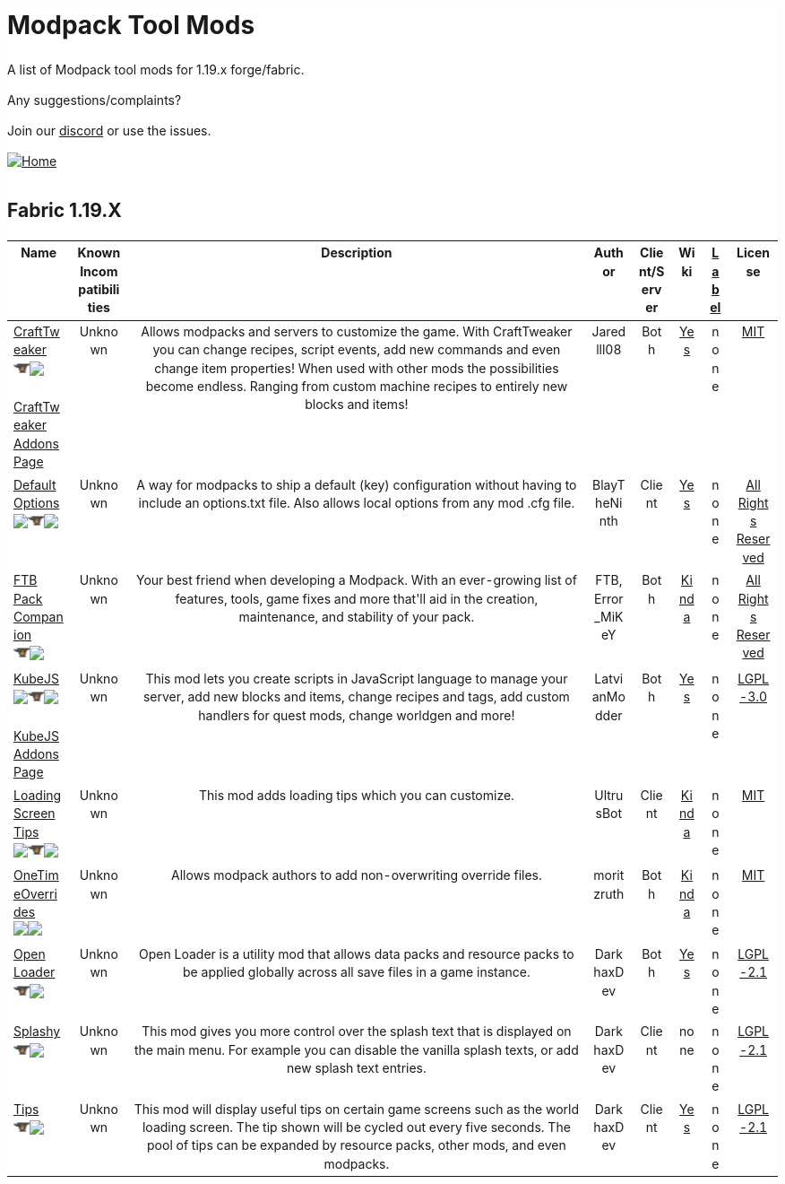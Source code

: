 # Modpack Tool Mods

A list of Modpack tool mods for 1.19.x forge/fabric.

Any suggestions/complaints?

Join our [discord](https://discord.gg/8nzHYhVUQS) or use the issues.

[![Home](https://i.imgur.com/zGuelkW.png)](/README.md)

## Fabric 1.19.X

| Name | Known Incompatibilities | Description | Author | Client/Server | Wiki | [Label](/README.md#labels) | License |
| --- | :---: | :---: | :---: | :---: | :---: | :---: | :---: |
| [CraftTweaker](https://www.curseforge.com/minecraft/mc-mods/crafttweaker)<br>[<img src=/images/curseforge.png height=18>](https://www.curseforge.com/minecraft/mc-mods/crafttweaker)[<img src=/images/github.ico height=18>](https://github.com/CraftTweaker/CraftTweaker)<br><br>[CraftTweaker Addons Page](/modpacktools/addons/crafttweaker.md) | Unknown | Allows modpacks and servers to customize the game. With CraftTweaker you can change recipes, script events, add new commands and even change item properties! When used with other mods the possibilities become endless. Ranging from custom machine recipes to entirely new blocks and items! | Jaredlll08 | Both | [Yes](https://docs.blamejared.com/1.16) | none | [MIT](/license/Licenses.md#mit)
| [Default Options](https://modrinth.com/mod/default-options)<br>[<img src=/images/modrinth.ico height=18>](https://modrinth.com/mod/default-options)[<img src=/images/curseforge.png height=18>](https://www.curseforge.com/minecraft/mc-mods/default-options-fabric)[<img src=/images/github.ico height=18>](https://github.com/ModdingForBlockheads/DefaultOptions) | Unknown | A way for modpacks to ship a default (key) configuration without having to include an options.txt file. Also allows local options from any mod .cfg file. | BlayTheNinth | Client | [Yes](https://blay09.net/mods/defaultoptions/) | none | [All Rights Reserved](/license/Licenses.md#all-rights-reserved)
| [FTB Pack Companion](https://www.curseforge.com/minecraft/mc-mods/ftb-pack-companion)<br>[<img src=/images/curseforge.png height=18>](https://www.curseforge.com/minecraft/mc-mods/ftb-pack-companion)[<img src=/images/github.ico height=18>](https://github.com/FTBTeam/FTB-Pack-Companion) | Unknown | Your best friend when developing a Modpack. With an ever-growing list of features, tools, game fixes and more that'll aid in the creation, maintenance, and stability of your pack. | FTB, Error_MiKeY | Both | [Kinda](https://github.com/FTBTeam/FTB-Pack-Companion) | none | [All Rights Reserved](/license/Licenses.md#all-rights-reserved)
| [KubeJS](https://www.curseforge.com/minecraft/mc-mods/kubejs)<br>[<img src=/images/modrinth.ico height=18>](https://modrinth.com/mod/kubejs)[<img src=/images/curseforge.png height=18>](https://www.curseforge.com/minecraft/mc-mods/kubejs)[<img src=/images/github.ico height=18>](https://github.com/KubeJS-Mods/KubeJS)<br><br>[KubeJS Addons Page](/modpacktools/addons/kubejs.md) | Unknown | This mod lets you create scripts in JavaScript language to manage your server, add new blocks and items, change recipes and tags, add custom handlers for quest mods, change worldgen and more! | LatvianModder | Both | [Yes](https://kubejs.com) | none | [LGPL-3.0](/license/Licenses.md#lgpl-30)
| [Loading Screen Tips](https://modrinth.com/mod/loadingscreentips)<br>[<img src=/images/modrinth.ico height=18>](https://modrinth.com/mod/loadingscreentips)[<img src=/images/curseforge.png height=18>](https://www.curseforge.com/minecraft/mc-mods/loading-screen-tips)[<img src=/images/github.ico height=18>](https://github.com/UltrusBot/LoadingScreenTips) | Unknown | This mod adds loading tips which you can customize. | UltrusBot | Client | [Kinda](https://github.com/UltrusBot/LoadingScreenTips) | none | [MIT](/license/Licenses.md#mit)
| [OneTimeOverrides](https://modrinth.com/mod/one-time-overrides)<br>[<img src=/images/modrinth.ico height=18>](https://modrinth.com/mod/one-time-overrides)[<img src=/images/github.ico height=18>](https://github.com/horizr/one-time-overrides) | Unknown | Allows modpack authors to add non-overwriting override files. | moritzruth | Both | [Kinda](https://github.com/horizr/one-time-overrides) | none | [MIT](/license/Licenses.md#mit)
| [Open Loader](https://www.curseforge.com/minecraft/mc-mods/open-loader)<br>[<img src=/images/curseforge.png height=18>](https://www.curseforge.com/minecraft/mc-mods/open-loader)[<img src=/images/github.ico height=18>](https://github.com/Darkhax-Minecraft/Open-Loader) | Unknown | Open Loader is a utility mod that allows data packs and resource packs to be applied globally across all save files in a game instance. | DarkhaxDev | Both | [Yes](https://github.com/Darkhax-Minecraft/Open-Loader/wiki) | none | [LGPL-2.1](/license/Licenses.md#lgpl-21)
| [Splashy](https://www.curseforge.com/minecraft/mc-mods/splashy)<br>[<img src=/images/curseforge.png height=18>](https://www.curseforge.com/minecraft/mc-mods/splashy)[<img src=/images/github.ico height=18>](https://www.curseforge.com/minecraft/mc-mods/splashy) | Unknown | This mod gives you more control over the splash text that is displayed on the main menu. For example you can disable the vanilla splash texts, or add new splash text entries. | DarkhaxDev | Client | none | none | [LGPL-2.1](/license/Licenses.md#lgpl-21)
| [Tips](https://www.curseforge.com/minecraft/mc-mods/tips)<br>[<img src=/images/curseforge.png height=18>](https://www.curseforge.com/minecraft/mc-mods/tips)[<img src=/images/github.ico height=18>](https://github.com/Darkhax-Minecraft/Tips) | Unknown | This mod will display useful tips on certain game screens such as the world loading screen. The tip shown will be cycled out every five seconds. The pool of tips can be expanded by resource packs, other mods, and even modpacks. | DarkhaxDev | Client | [Yes](https://github.com/Darkhax-Minecraft/Tips/wiki) | none | [LGPL-2.1](/license/Licenses.md#lgpl-21)